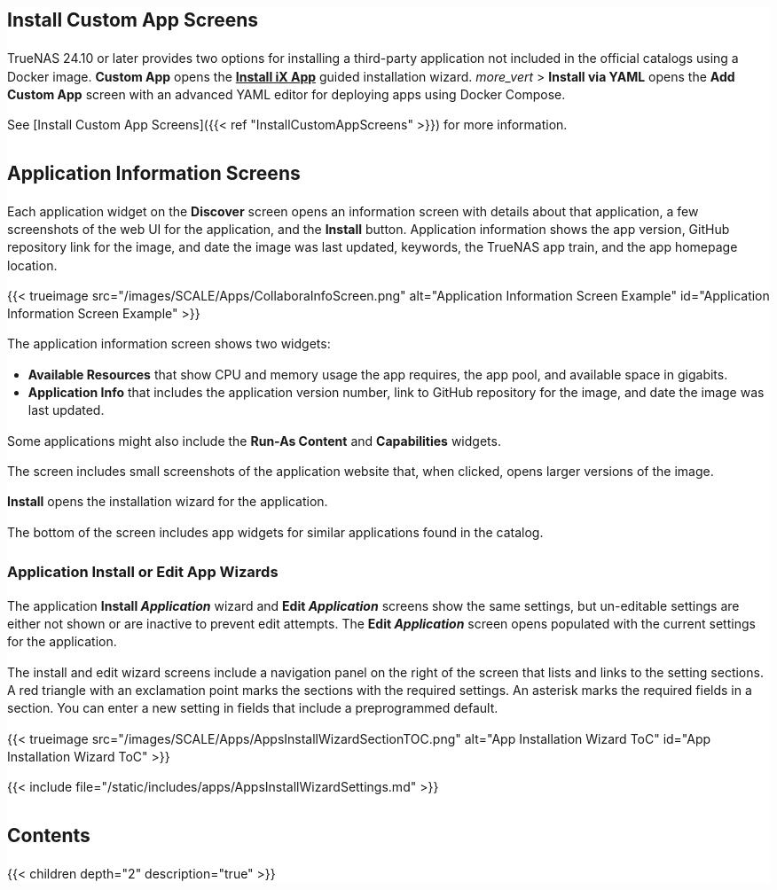 ## Install Custom App Screens

TrueNAS 24.10 or later provides two options for installing a third-party application not included in the official catalogs using a Docker image.
**Custom App** opens the **[Install iX App](#install-custom-app-screens)** guided installation wizard.
<i class="material-icons" aria-hidden="true" title="more_vert">more_vert</i> > **Install via YAML** opens the **Add Custom App** screen with an advanced YAML editor for deploying apps using Docker Compose.

See [Install Custom App Screens]({{< ref "InstallCustomAppScreens" >}}) for more information.

## Application Information Screens

Each application widget on the **Discover** screen opens an information screen with details about that application, a few screenshots of the web UI for the application, and the **Install** button.
Application information shows the app version, GitHub repository link for the image, and date the image was last updated, keywords, the TrueNAS app train, and the app homepage location.

{{< trueimage src="/images/SCALE/Apps/CollaboraInfoScreen.png" alt="Application Information Screen Example" id="Application Information Screen Example" >}}

The application information screen shows two widgets:

* **Available Resources** that show CPU and memory usage the app requires, the app pool, and available space in gigabits.
* **Application Info** that includes the application version number, link to GitHub repository for the image, and date the image was last updated.

Some applications might also include the **Run-As Content** and **Capabilities** widgets.

The screen includes small screenshots of the application website that, when clicked, opens larger versions of the image.

**Install** opens the installation wizard for the application.

The bottom of the screen includes app widgets for similar applications found in the catalog.

### Application Install or Edit App Wizards

The application **Install *Application*** wizard and **Edit *Application*** screens show the same settings, but un-editable settings are either not shown or are inactive to prevent edit attempts.
The **Edit *Application*** screen opens populated with the current settings for the application.

The install and edit wizard screens include a navigation panel on the right of the screen that lists and links to the setting sections.
A red triangle with an exclamation point marks the sections with the required settings.
An asterisk marks the required fields in a section.
You can enter a new setting in fields that include a preprogrammed default.

{{< trueimage src="/images/SCALE/Apps/AppsInstallWizardSectionTOC.png" alt="App Installation Wizard ToC" id="App Installation Wizard ToC" >}}

{{< include file="/static/includes/apps/AppsInstallWizardSettings.md" >}}

<div class="noprint">

## Contents

{{< children depth="2" description="true" >}}

</div>
